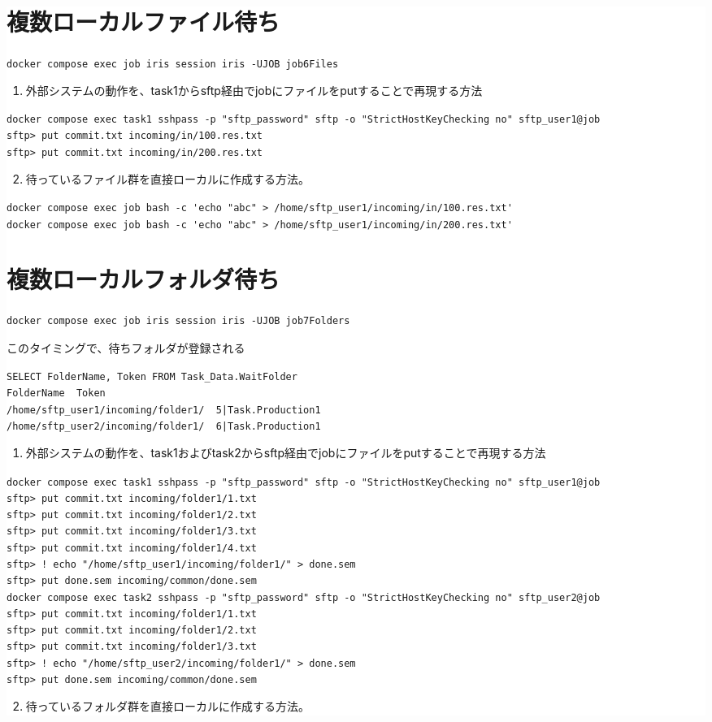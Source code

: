 # 複数ローカルファイル待ち

```
docker compose exec job iris session iris -UJOB job6Files
```

1. 外部システムの動作を、task1からsftp経由でjobにファイルをputすることで再現する方法
```
docker compose exec task1 sshpass -p "sftp_password" sftp -o "StrictHostKeyChecking no" sftp_user1@job
sftp> put commit.txt incoming/in/100.res.txt
sftp> put commit.txt incoming/in/200.res.txt
```

2. 待っているファイル群を直接ローカルに作成する方法。
```
docker compose exec job bash -c 'echo "abc" > /home/sftp_user1/incoming/in/100.res.txt'
docker compose exec job bash -c 'echo "abc" > /home/sftp_user1/incoming/in/200.res.txt' 
```

# 複数ローカルフォルダ待ち

```
docker compose exec job iris session iris -UJOB job7Folders
```
このタイミングで、待ちフォルダが登録される
```
SELECT FolderName, Token FROM Task_Data.WaitFolder
FolderName	Token
/home/sftp_user1/incoming/folder1/	5|Task.Production1
/home/sftp_user2/incoming/folder1/	6|Task.Production1
```

1. 外部システムの動作を、task1およびtask2からsftp経由でjobにファイルをputすることで再現する方法

```
docker compose exec task1 sshpass -p "sftp_password" sftp -o "StrictHostKeyChecking no" sftp_user1@job
sftp> put commit.txt incoming/folder1/1.txt
sftp> put commit.txt incoming/folder1/2.txt
sftp> put commit.txt incoming/folder1/3.txt
sftp> put commit.txt incoming/folder1/4.txt
sftp> ! echo "/home/sftp_user1/incoming/folder1/" > done.sem
sftp> put done.sem incoming/common/done.sem
docker compose exec task2 sshpass -p "sftp_password" sftp -o "StrictHostKeyChecking no" sftp_user2@job
sftp> put commit.txt incoming/folder1/1.txt
sftp> put commit.txt incoming/folder1/2.txt
sftp> put commit.txt incoming/folder1/3.txt
sftp> ! echo "/home/sftp_user2/incoming/folder1/" > done.sem
sftp> put done.sem incoming/common/done.sem
```

2. 待っているフォルダ群を直接ローカルに作成する方法。
